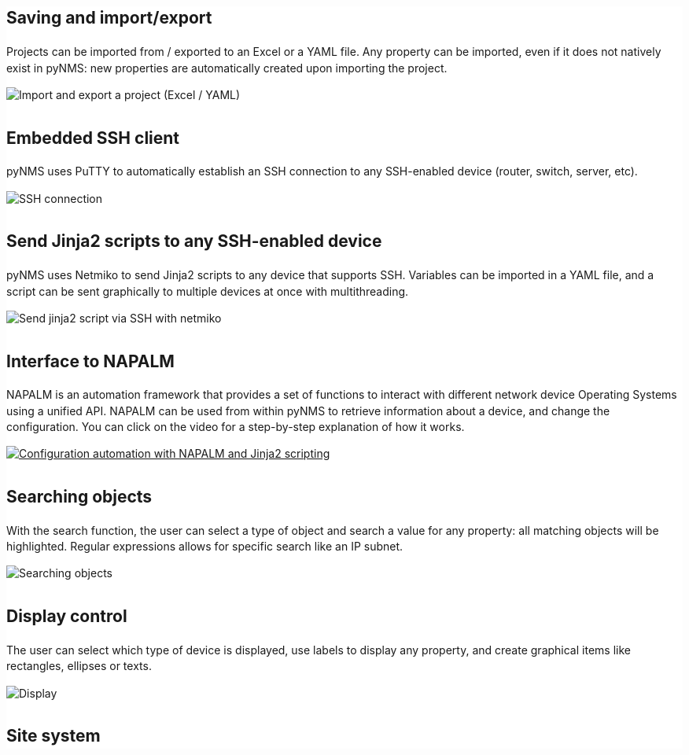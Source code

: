## Saving and import/export

Projects can be imported from / exported to an Excel or a YAML file. Any property can be imported, even if it does not natively exist in pyNMS: new properties are automatically created upon importing the project.

![Import and export a project (Excel / YAML)](https://github.com/mintoo/networks/raw/master/Readme/images/import_export.png)

## Embedded SSH client

pyNMS uses PuTTY to automatically establish an SSH connection to any SSH-enabled device (router, switch, server, etc).

![SSH connection](https://github.com/mintoo/networks/raw/master/Readme/animations/ssh_connection.gif)

## Send Jinja2 scripts to any SSH-enabled device

pyNMS uses Netmiko to send Jinja2 scripts to any device that supports SSH. 
Variables can be imported in a YAML file, and a script can be sent graphically to multiple devices at once with multithreading.

![Send jinja2 script via SSH with netmiko](https://github.com/mintoo/networks/raw/master/Readme/animations/send_script.gif)

## Interface to NAPALM

NAPALM is an automation framework that provides a set of functions to interact with different network device Operating Systems using a unified API. NAPALM can be used from within pyNMS to retrieve information about a device, and change the configuration.
You can click on the video for a step-by-step explanation of how it works.

[![Configuration automation with NAPALM and Jinja2 scripting](https://github.com/mintoo/networks/raw/master/Readme/animations/napalm_jinja2.gif)](https://www.youtube.com/watch?v=_kkW3jSQpzc)

## Searching objects

With the search function, the user can select a type of object and search a value for any property: all matching objects will be highlighted.
Regular expressions allows for specific search like an IP subnet.

![Searching objects](https://github.com/mintoo/networks/raw/master/Readme/animations/search.gif)

## Display control

The user can select which type of device is displayed, use labels to display any property, and create graphical items like rectangles, ellipses or texts.

![Display](https://github.com/mintoo/networks/raw/master/Readme/animations/display.gif)

## Site system
